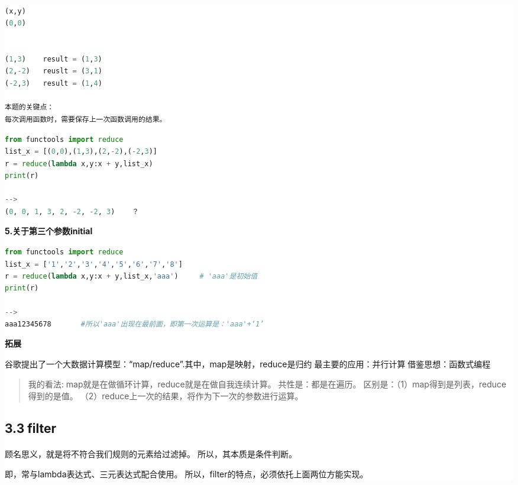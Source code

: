 

```py
(x,y)
(0,0)


(1,3)    result = (1,3)
(2,-2)   reuslt = (3,1)
(-2,3)   result = (1,4)

本题的关键点：
每次调用函数时，需要保存上一次函数调用的结果。
```


```py
from functools import reduce       
list_x = [(0,0),(1,3),(2,-2),(-2,3)]
r = reduce(lambda x,y:x + y,list_x)    
print(r)

-->
(0, 0, 1, 3, 2, -2, -2, 3)    ？
```

**5.关于第三个参数initial**

```py
from functools import reduce       
list_x = ['1','2','3','4','5','6','7','8']
r = reduce(lambda x,y:x + y,list_x,'aaa')     # 'aaa'是初始值 
print(r)

-->
aaa12345678       #所以'aaa'出现在最前面，即第一次运算是：'aaa'+‘1’
```


**拓展**

谷歌提出了一个大数据计算模型：“map/reduce”.其中，map是映射，reduce是归约
最主要的应用：并行计算
借鉴思想：函数式编程

>我的看法:
map就是在做循环计算，reduce就是在做自我连续计算。
共性是：都是在遍历。
区别是：（1）map得到是列表，reduce得到的是值。
（2）reduce上一次的结果，将作为下一次的参数进行运算。

## 3.3 filter

顾名思义，就是将不符合我们规则的元素给过滤掉。
所以，其本质是条件判断。

即，常与lambda表达式、三元表达式配合使用。
所以，filter的特点，必须依托上面两位方能实现。
